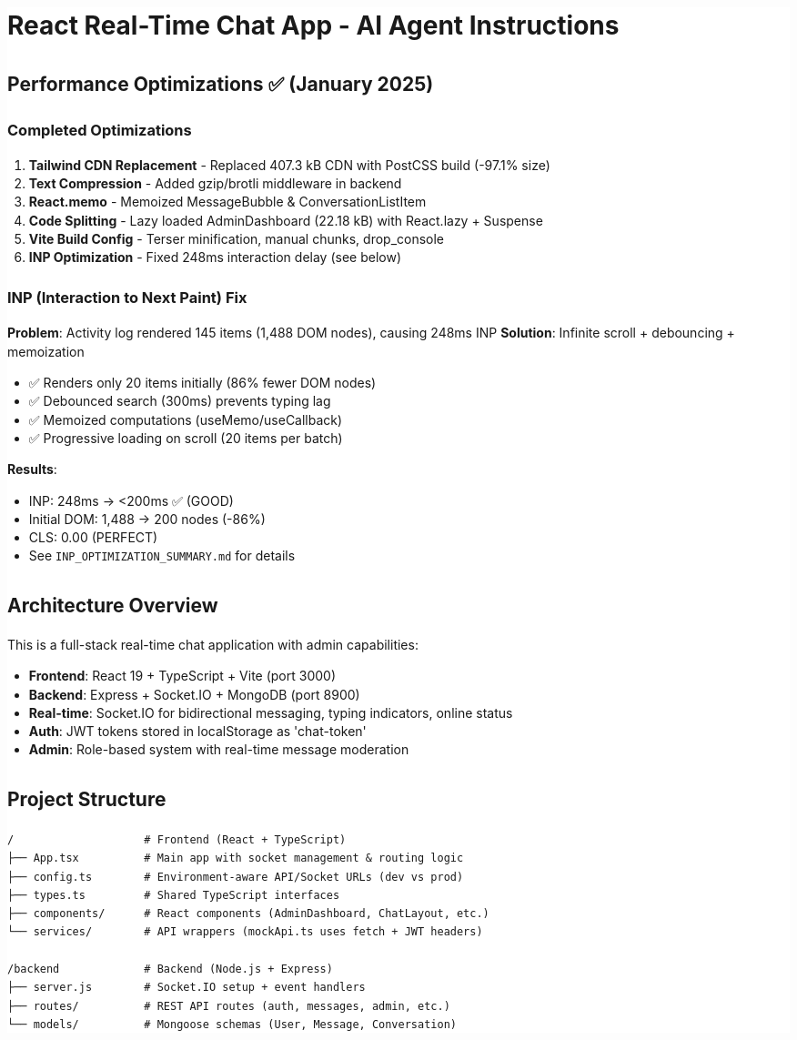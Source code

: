 # React Real-Time Chat App - AI Agent Instructions

## Performance Optimizations ✅ (January 2025)

### Completed Optimizations
1. **Tailwind CDN Replacement** - Replaced 407.3 kB CDN with PostCSS build (-97.1% size)
2. **Text Compression** - Added gzip/brotli middleware in backend
3. **React.memo** - Memoized MessageBubble & ConversationListItem
4. **Code Splitting** - Lazy loaded AdminDashboard (22.18 kB) with React.lazy + Suspense
5. **Vite Build Config** - Terser minification, manual chunks, drop_console
6. **INP Optimization** - Fixed 248ms interaction delay (see below)

### INP (Interaction to Next Paint) Fix
**Problem**: Activity log rendered 145 items (1,488 DOM nodes), causing 248ms INP
**Solution**: Infinite scroll + debouncing + memoization
- ✅ Renders only 20 items initially (86% fewer DOM nodes)
- ✅ Debounced search (300ms) prevents typing lag
- ✅ Memoized computations (useMemo/useCallback)
- ✅ Progressive loading on scroll (20 items per batch)

**Results**:
- INP: 248ms → <200ms ✅ (GOOD)
- Initial DOM: 1,488 → 200 nodes (-86%)
- CLS: 0.00 (PERFECT)
- See `INP_OPTIMIZATION_SUMMARY.md` for details

## Architecture Overview

This is a full-stack real-time chat application with admin capabilities:
- **Frontend**: React 19 + TypeScript + Vite (port 3000)
- **Backend**: Express + Socket.IO + MongoDB (port 8900)
- **Real-time**: Socket.IO for bidirectional messaging, typing indicators, online status
- **Auth**: JWT tokens stored in localStorage as 'chat-token'
- **Admin**: Role-based system with real-time message moderation

## Project Structure

```
/                    # Frontend (React + TypeScript)
├── App.tsx          # Main app with socket management & routing logic
├── config.ts        # Environment-aware API/Socket URLs (dev vs prod)
├── types.ts         # Shared TypeScript interfaces
├── components/      # React components (AdminDashboard, ChatLayout, etc.)
└── services/        # API wrappers (mockApi.ts uses fetch + JWT headers)

/backend             # Backend (Node.js + Express)
├── server.js        # Socket.IO setup + event handlers
├── routes/          # REST API routes (auth, messages, admin, etc.)
└── models/          # Mongoose schemas (User, Message, Conversation)
```
